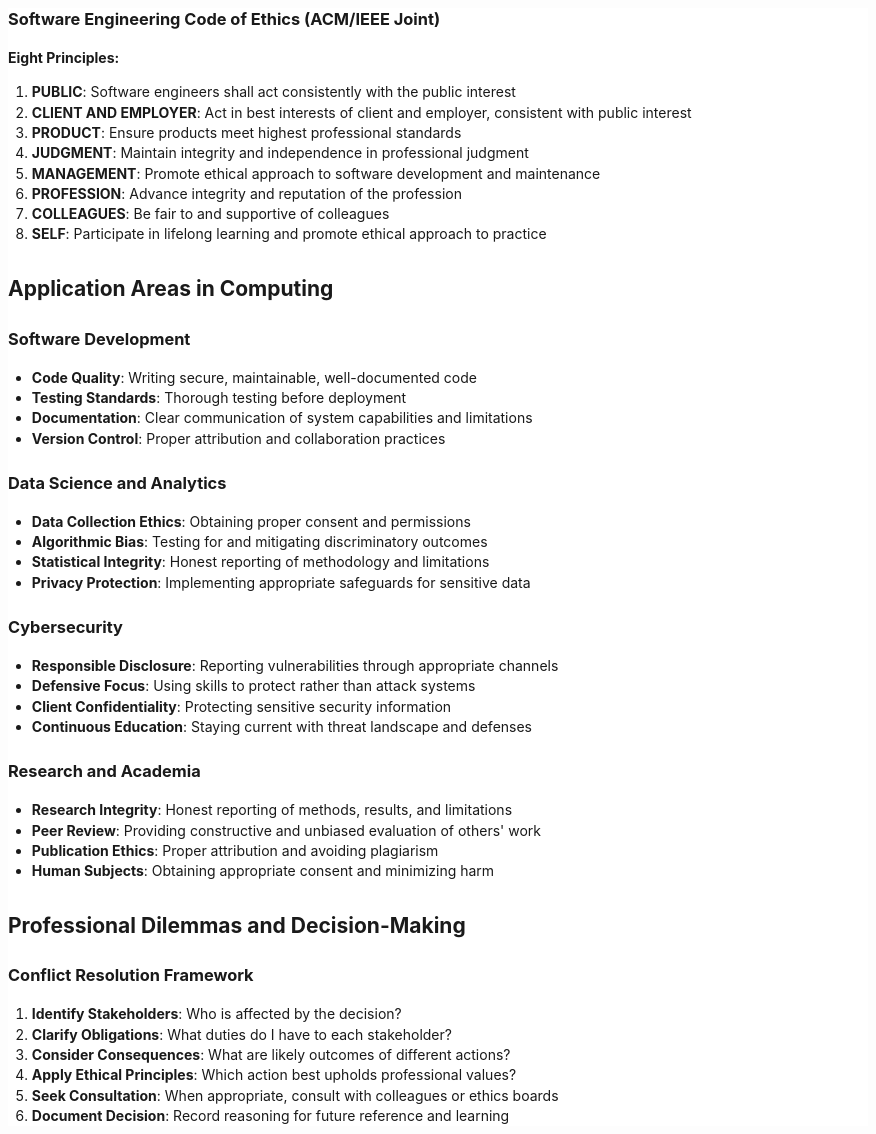 ### Software Engineering Code of Ethics (ACM/IEEE Joint)
**Eight Principles:**
1. **PUBLIC**: Software engineers shall act consistently with the public interest
2. **CLIENT AND EMPLOYER**: Act in best interests of client and employer, consistent with public interest
3. **PRODUCT**: Ensure products meet highest professional standards
4. **JUDGMENT**: Maintain integrity and independence in professional judgment
5. **MANAGEMENT**: Promote ethical approach to software development and maintenance
6. **PROFESSION**: Advance integrity and reputation of the profession
7. **COLLEAGUES**: Be fair to and supportive of colleagues
8. **SELF**: Participate in lifelong learning and promote ethical approach to practice

## Application Areas in Computing

### Software Development
- **Code Quality**: Writing secure, maintainable, well-documented code
- **Testing Standards**: Thorough testing before deployment
- **Documentation**: Clear communication of system capabilities and limitations
- **Version Control**: Proper attribution and collaboration practices

### Data Science and Analytics
- **Data Collection Ethics**: Obtaining proper consent and permissions
- **Algorithmic Bias**: Testing for and mitigating discriminatory outcomes
- **Statistical Integrity**: Honest reporting of methodology and limitations
- **Privacy Protection**: Implementing appropriate safeguards for sensitive data

### Cybersecurity
- **Responsible Disclosure**: Reporting vulnerabilities through appropriate channels
- **Defensive Focus**: Using skills to protect rather than attack systems
- **Client Confidentiality**: Protecting sensitive security information
- **Continuous Education**: Staying current with threat landscape and defenses

### Research and Academia
- **Research Integrity**: Honest reporting of methods, results, and limitations
- **Peer Review**: Providing constructive and unbiased evaluation of others' work
- **Publication Ethics**: Proper attribution and avoiding plagiarism
- **Human Subjects**: Obtaining appropriate consent and minimizing harm

## Professional Dilemmas and Decision-Making

### Conflict Resolution Framework
1. **Identify Stakeholders**: Who is affected by the decision?
2. **Clarify Obligations**: What duties do I have to each stakeholder?
3. **Consider Consequences**: What are likely outcomes of different actions?
4. **Apply Ethical Principles**: Which action best upholds professional values?
5. **Seek Consultation**: When appropriate, consult with colleagues or ethics boards
6. **Document Decision**: Record reasoning for future reference and learning
